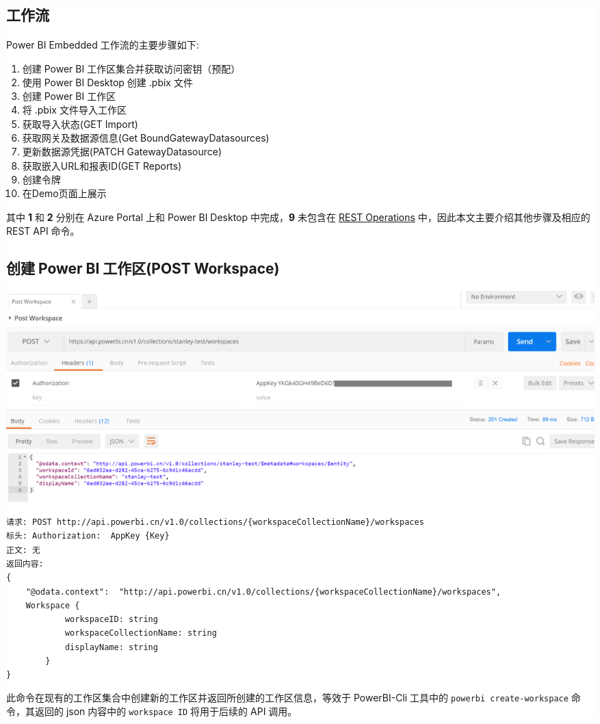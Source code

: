## 工作流

Power BI Embedded 工作流的主要步骤如下:

1. 创建 Power BI 工作区集合并获取访问密钥（预配）
2. 使用 Power BI Desktop 创建 .pbix 文件
3. 创建 Power BI 工作区
4. 将 .pbix 文件导入工作区
5. 获取导入状态(GET Import)
6. 获取网关及数据源信息(Get BoundGatewayDatasources)
7. 更新数据源凭据(PATCH GatewayDatasource)
8. 获取嵌入URL和报表ID(GET Reports)
9. 创建令牌
10. 在Demo页面上展示

其中 **1** 和 **2** 分别在 Azure Portal 上和 Power BI Desktop 中完成，**9** 未包含在 [REST Operations](https://msdn.microsoft.com/zh-cn/library/azure/mt711507.aspx) 中，因此本文主要介绍其他步骤及相应的 REST API 命令。

## 创建 Power BI 工作区(POST Workspace)

![post-workspace](./media/aog-power-bi-embedded-rest-api-introduction/post-workspace.png)

    请求: POST http://api.powerbi.cn/v1.0/collections/{workspaceCollectionName}/workspaces
    标头: Authorization:  AppKey {Key}
    正文: 无
    返回内容:
    {
        "@odata.context":  "http://api.powerbi.cn/v1.0/collections/{workspaceCollectionName}/workspaces",
        Workspace {
                workspaceID: string
                workspaceCollectionName: string
                displayName: string
            }
    }

此命令在现有的工作区集合中创建新的工作区并返回所创建的工作区信息，等效于 PowerBI-Cli 工具中的 `powerbi create-workspace` 命令，其返回的 json 内容中的 `workspace ID` 将用于后续的 API 调用。
